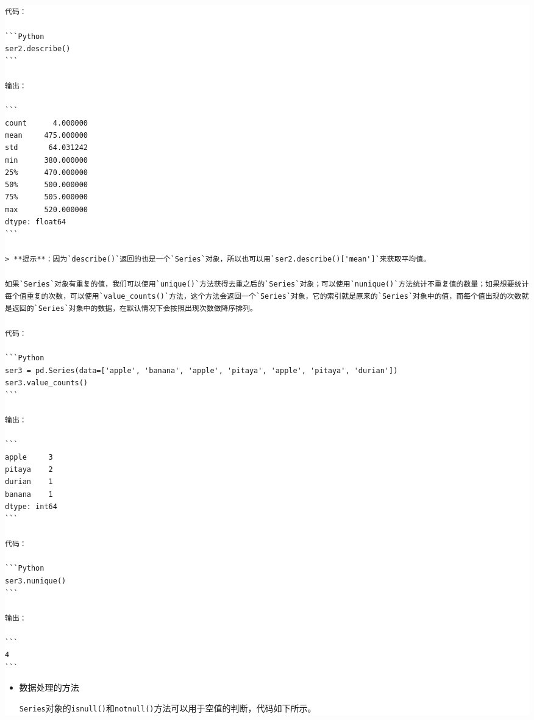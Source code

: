     代码：

    ```Python
    ser2.describe()
    ```

    输出：

    ```
    count      4.000000
    mean     475.000000
    std       64.031242
    min      380.000000
    25%      470.000000
    50%      500.000000
    75%      505.000000
    max      520.000000
    dtype: float64
    ```

    > **提示**：因为`describe()`返回的也是一个`Series`对象，所以也可以用`ser2.describe()['mean']`来获取平均值。

    如果`Series`对象有重复的值，我们可以使用`unique()`方法获得去重之后的`Series`对象；可以使用`nunique()`方法统计不重复值的数量；如果想要统计每个值重复的次数，可以使用`value_counts()`方法，这个方法会返回一个`Series`对象，它的索引就是原来的`Series`对象中的值，而每个值出现的次数就是返回的`Series`对象中的数据，在默认情况下会按照出现次数做降序排列。

    代码：

    ```Python
    ser3 = pd.Series(data=['apple', 'banana', 'apple', 'pitaya', 'apple', 'pitaya', 'durian'])
    ser3.value_counts()
    ```

    输出：

    ```
    apple     3
    pitaya    2
    durian    1
    banana    1
    dtype: int64
    ```

    代码：

    ```Python
    ser3.nunique()
    ```

    输出：

    ```
    4
    ```

- 数据处理的方法

    `Series`对象的`isnull()`和`notnull()`方法可以用于空值的判断，代码如下所示。
